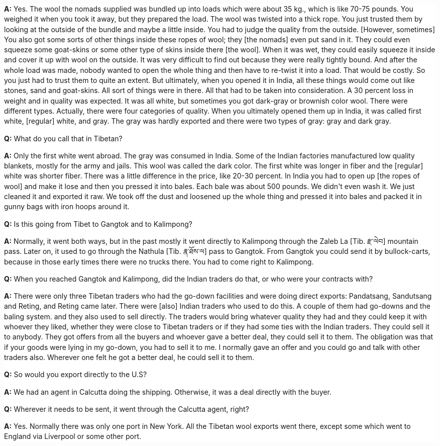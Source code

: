 **A:**  Yes. The wool the nomads supplied was bundled up into loads which were about 35 kg., which is like 70-75 pounds. You weighed it when you took it away, but they prepared the load. The wool was twisted into a thick rope. You just trusted them by looking at the outside of the bundle and maybe a little inside. You had to judge the quality from the outside. [However, sometimes] You also got some sorts of other things inside these ropes of wool; they [the nomads] even put sand in it. They could even squeeze some goat-skins or some other type of skins inside there [the wool]. When it was wet, they could easily squeeze it inside and cover it up with wool on the outside. It was very difficult to find out because they were really tightly bound. And after the whole load was made, nobody wanted to open the whole thing and then have to re-twist it into a load. That would be costly. So you just had to trust them to quite an extent. But ultimately, when you opened it in India, all these things would come out like stones, sand and goat-skins. All sort of things were in there. All that had to be taken into consideration. A 30 percent loss in weight and in quality was expected. It was all white, but sometimes you got dark-gray or brownish color wool. There were different types. Actually, there were four categories of quality. When you ultimately opened them up in India, it was called first white, [regular] white, and gray. The gray was hardly exported and there were two types of gray: gray and dark gray.   

**Q:**  What do you call that in Tibetan?   

**A:**  Only the first white went abroad. The gray was consumed in India. Some of the Indian factories manufactured low quality blankets, mostly for the army and jails. This wool was called the dark color. The first white was longer in fiber and the [regular] white was shorter fiber. There was a little difference in the price, like 20-30 percent. In India you had to open up [the ropes of wool] and make it lose and then you pressed it into bales. Each bale was about 500 pounds. We didn't even wash it. We just cleaned it and exported it raw. We took off the dust and loosened up the whole thing and pressed it into bales and packed it in gunny bags with iron hoops around it.   

**Q:**  Is this going from Tibet to Gangtok and to Kalimpong?   

**A:**  Normally, it went both ways, but in the past mostly it went directly to Kalimpong through the Zaleb La [Tib. རྫ་ལེབ] mountain pass. Later on, it used to go through the Nathula [Tib. རྣ་ཐོས་ལ] pass to Gangtok. From Gangtok you could send it by bullock-carts, because in those early times there were no trucks there. You had to come right to Kalimpong.   

**Q:**  When you reached Gangtok and Kalimpong, did the Indian traders do that, or who were your contracts with?   

**A:**  There were only three Tibetan traders who had the go-down facilities and were doing direct exports: Pandatsang, Sandutsang and Reting, and Reting came later. There were [also] Indian traders who used to do this. A couple of them had go-downs and the baling system. and they also used to sell directly. The traders would bring whatever quality they had and they could keep it with whoever they liked, whether they were close to Tibetan traders or if they had some ties with the Indian traders. They could sell it to anybody. They got offers from all the buyers and whoever gave a better deal, they could sell it to them. The obligation was that if your goods were lying in my go-down, you had to sell it to me. I normally gave an offer and you could go and talk with other traders also. Wherever one felt he got a better deal, he could sell it to them.   

**Q:**  So would you export directly to the U.S?   

**A:**  We had an agent in Calcutta doing the shipping. Otherwise, it was a deal directly with the buyer.   

**Q:**  Wherever it needs to be sent, it went through the Calcutta agent, right?   

**A:**  Yes. Normally there was only one port in New York. All the Tibetan wool exports went there, except some which went to England via Liverpool or some other port.   
